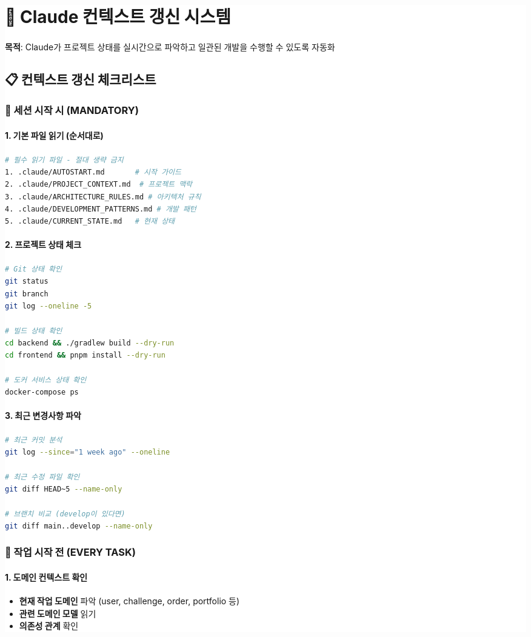 # 🔄 Claude 컨텍스트 갱신 시스템

**목적**: Claude가 프로젝트 상태를 실시간으로 파악하고 일관된 개발을 수행할 수 있도록 자동화

## 📋 컨텍스트 갱신 체크리스트

### 🚀 세션 시작 시 (MANDATORY)

#### 1. 기본 파일 읽기 (순서대로)
```bash
# 필수 읽기 파일 - 절대 생략 금지
1. .claude/AUTOSTART.md       # 시작 가이드
2. .claude/PROJECT_CONTEXT.md  # 프로젝트 맥락
3. .claude/ARCHITECTURE_RULES.md # 아키텍처 규칙
4. .claude/DEVELOPMENT_PATTERNS.md # 개발 패턴
5. .claude/CURRENT_STATE.md   # 현재 상태
```

#### 2. 프로젝트 상태 체크
```bash
# Git 상태 확인
git status
git branch
git log --oneline -5

# 빌드 상태 확인
cd backend && ./gradlew build --dry-run
cd frontend && pnpm install --dry-run

# 도커 서비스 상태 확인
docker-compose ps
```

#### 3. 최근 변경사항 파악
```bash
# 최근 커밋 분석
git log --since="1 week ago" --oneline

# 최근 수정 파일 확인
git diff HEAD~5 --name-only

# 브랜치 비교 (develop이 있다면)
git diff main..develop --name-only
```

### 🔧 작업 시작 전 (EVERY TASK)

#### 1. 도메인 컨텍스트 확인
- **현재 작업 도메인** 파악 (user, challenge, order, portfolio 등)
- **관련 도메인 모델** 읽기
- **의존성 관계** 확인
